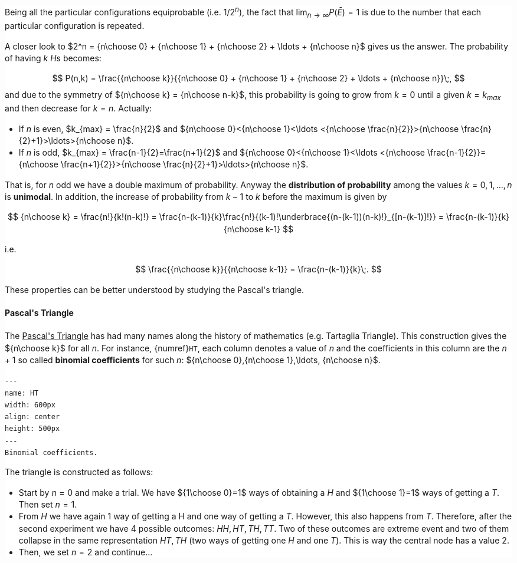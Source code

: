 Being all the particular configurations equiprobable (i.e. $1/2^n$), the fact that $\lim_{n\rightarrow\infty}P(\bar{E}) = 1$ is due to the number that each particular configuration is repeated.  

A closer look to $2^n = {n\choose 0} + {n\choose 1} + {n\choose 2} + \ldots + {n\choose n}$ gives us the answer. The probability of having $k$ $H$s becomes:

$$
P(n,k) = \frac{{n\choose k}}{{n\choose 0} + {n\choose 1} + {n\choose 2} + \ldots + {n\choose n}}\;,
$$
 and due to the symmetry of ${n\choose k} = {n\choose n-k}$, this probability is going to grow from $k=0$ until a given $k=k_{max}$ and then decrease for $k=n$. Actually: 
 - If $n$ is even, $k_{max} = \frac{n}{2}$ and ${n\choose 0}<{n\choose 1}<\ldots <{n\choose \frac{n}{2}}>{n\choose \frac{n}{2}+1}>\ldots>{n\choose n}$.
 - If $n$ is odd, $k_{max} = \frac{n-1}{2}=\frac{n+1}{2}$ and ${n\choose 0}<{n\choose 1}<\ldots <{n\choose \frac{n-1}{2}}={n\choose \frac{n+1}{2}}>{n\choose \frac{n}{2}+1}>\ldots>{n\choose n}$.

 That is, for $n$ odd we have a double maximum of probability. Anyway the **distribution of probability** among the values $k=0,1,\ldots,n$ is **unimodal**. In addition, the increase of probability from $k-1$ to $k$ before the maximum is given by

 $$
 {n\choose k} = \frac{n!}{k!(n-k)!} = \frac{n-(k-1)}{k}\frac{n!}{(k-1)!\underbrace{(n-(k-1))(n-k)!}_{[n-(k-1)]!}} = \frac{n-(k-1)}{k}{n\choose k-1}
 $$

 i.e.

 $$
 \frac{{n\choose k}}{{n\choose k-1}} = \frac{n-(k-1)}{k}\;.
 $$
 
 These properties can be better understood by studying the Pascal's triangle. 


#### Pascal's Triangle
The [Pascal's Triangle](https://en.wikipedia.org/wiki/Pascal%27s_triangle) has had many names along the history of mathematics (e.g. Tartaglia Triangle). This construction gives the ${n\choose k}$ for all $n$. For instance, {numref}`HT`, each column denotes a value of $n$ and the coefficients in this column are the $n+1$ so called **binomial coefficients** for such $n$: ${n\choose 0},{n\choose 1},\ldots, {n\choose n}$.  


 ```{figure} ./images/Topic2/HT.png
---
name: HT
width: 600px
align: center
height: 500px
---
Binomial coefficients. 
```
The triangle is constructed as follows:
- Start by $n=0$ and make a trial. We have ${1\choose 0}=1$ ways of obtaining a $H$ and ${1\choose 1}=1$ ways of getting a $T$. Then set $n=1$.
- From $H$ we have again $1$ way of getting a H and one way of getting a $T$. However, this also happens from $T$. Therefore, after the second experiment we have $4$ possible outcomes: $HH, HT, TH, TT$. Two of these outcomes are extreme event and two of them collapse in the same representation $HT,TH$ (two ways of getting one $H$ and one $T$). This is way the central node has a value $2$. 
- Then, we set $n=2$ and continue... 


[//]: https://statproofbook.github.io/P/bern-var
[//]: https://mathoverflow.net/questions/348234/tail-bound-regime-for-binomial-distribution-in-concentration-paper
[//]: https://mathoverflow.net/questions/272544/the-mean-square-distance-of-a-random-walk-from-the-origin
[//]: https://math.stackexchange.com/questions/1945113/expected-value-of-squared-sum-vs-square-of-expected-sum
[//]: https://stats.stackexchange.com/questions/32405/how-is-poisson-distribution-different-to-normal-distribution
[//]: https://www2.stat.duke.edu/courses/Spring12/sta104.1/Lectures/Lec6.pdf
[//]: https://www.cl.cam.ac.uk/teaching/1920/Probablty/materials/Lecture5.pdf
[//]: https://mpaldridge.github.io/math2750/S01-stochastic-processes.html
[//]: https://galton.uchicago.edu/~lalley/Courses/312/MarkovChains.pdf
[//]: https://mpaldridge.github.io/math2750/S05-markov-chains.html
[//]: https://www.stat.berkeley.edu/users/aldous/RWG/book.pdf
[//]: https://web.pdx.edu/~gjay/teaching/mth271_2020/html/13_GamblersRuin.html
[//]: https://discrete.openmathbooks.org/dmoi3/sec_recurrence.html
[//]: https://www.youtube.com/watch?v=vEsUsaK1HBk
[//]: https://web.williams.edu/Mathematics/sjmiller/public_html/331Sp17/handouts/ProbLifesaver_Recurrences.pdf